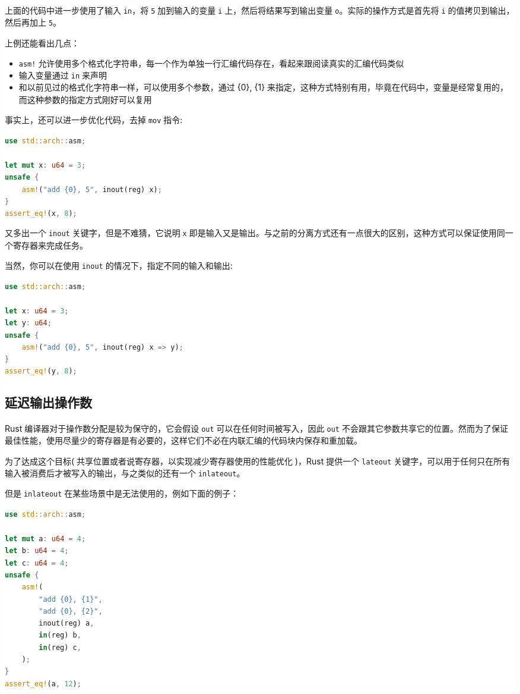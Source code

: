 上面的代码中进一步使用了输入 `in`，将 `5` 加到输入的变量 `i` 上，然后将结果写到输出变量 `o`。实际的操作方式是首先将 `i` 的值拷贝到输出，然后再加上 `5`。

上例还能看出几点：

- `asm!` 允许使用多个格式化字符串，每一个作为单独一行汇编代码存在，看起来跟阅读真实的汇编代码类似
- 输入变量通过 `in` 来声明
- 和以前见过的格式化字符串一样，可以使用多个参数，通过 {0}, {1} 来指定，这种方式特别有用，毕竟在代码中，变量是经常复用的，而这种参数的指定方式刚好可以复用

事实上，还可以进一步优化代码，去掉 `mov` 指令:

```rust
use std::arch::asm;

let mut x: u64 = 3;
unsafe {
    asm!("add {0}, 5", inout(reg) x);
}
assert_eq!(x, 8);
```

又多出一个 `inout` 关键字，但是不难猜，它说明 `x` 即是输入又是输出。与之前的分离方式还有一点很大的区别，这种方式可以保证使用同一个寄存器来完成任务。

当然，你可以在使用 `inout` 的情况下，指定不同的输入和输出:

```rust
use std::arch::asm;

let x: u64 = 3;
let y: u64;
unsafe {
    asm!("add {0}, 5", inout(reg) x => y);
}
assert_eq!(y, 8);
```

## 延迟输出操作数

Rust 编译器对于操作数分配是较为保守的，它会假设 `out` 可以在任何时间被写入，因此 `out` 不会跟其它参数共享它的位置。然而为了保证最佳性能，使用尽量少的寄存器是有必要的，这样它们不必在内联汇编的代码块内保存和重加载。

为了达成这个目标( 共享位置或者说寄存器，以实现减少寄存器使用的性能优化 )，Rust 提供一个 `lateout` 关键字，可以用于任何只在所有输入被消费后才被写入的输出，与之类似的还有一个 `inlateout`。

但是 `inlateout` 在某些场景中是无法使用的，例如下面的例子：

```rust
use std::arch::asm;

let mut a: u64 = 4;
let b: u64 = 4;
let c: u64 = 4;
unsafe {
    asm!(
        "add {0}, {1}",
        "add {0}, {2}",
        inout(reg) a,
        in(reg) b,
        in(reg) c,
    );
}
assert_eq!(a, 12);
```
